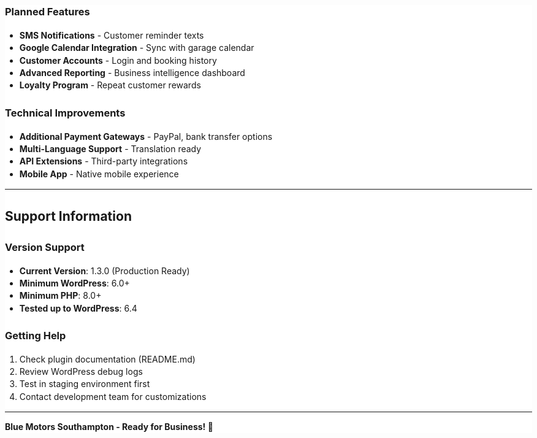 ### Planned Features
- **SMS Notifications** - Customer reminder texts
- **Google Calendar Integration** - Sync with garage calendar
- **Customer Accounts** - Login and booking history
- **Advanced Reporting** - Business intelligence dashboard
- **Loyalty Program** - Repeat customer rewards

### Technical Improvements
- **Additional Payment Gateways** - PayPal, bank transfer options
- **Multi-Language Support** - Translation ready
- **API Extensions** - Third-party integrations
- **Mobile App** - Native mobile experience

---

## Support Information

### Version Support
- **Current Version**: 1.3.0 (Production Ready)
- **Minimum WordPress**: 6.0+
- **Minimum PHP**: 8.0+
- **Tested up to WordPress**: 6.4

### Getting Help
1. Check plugin documentation (README.md)
2. Review WordPress debug logs
3. Test in staging environment first
4. Contact development team for customizations

---

**Blue Motors Southampton - Ready for Business! 🚀**